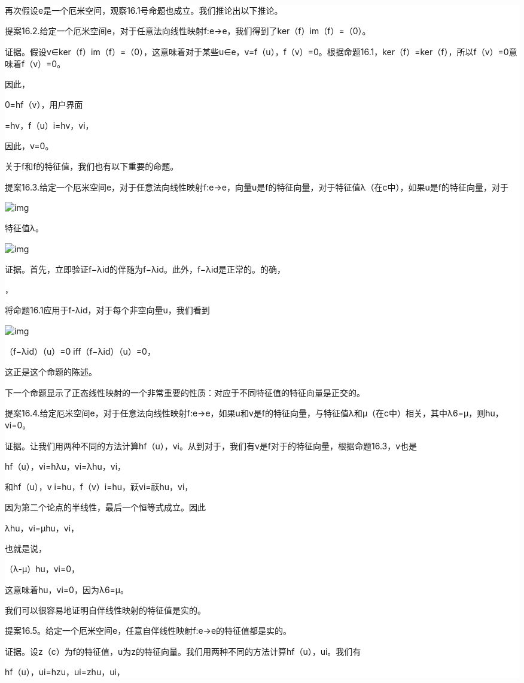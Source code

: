 再次假设e是一个厄米空间，观察16.1号命题也成立。我们推论出以下推论。

提案16.2.给定一个厄米空间e，对于任意法向线性映射f:e→e，我们得到了ker（f）im（f）=（0）。

证据。假设v∈ker（f）im（f）=（0），这意味着对于某些u∈e，v=f（u），f（v）=0。根据命题16.1，ker（f）=ker（f），所以f（v）=0意味着f（v）=0。

因此，

0=hf（v），用户界面

=hv，f（u）i=hv，vi，

因此，v=0。

关于f和f的特征值，我们也有以下重要的命题。

提案16.3.给定一个厄米空间e，对于任意法向线性映射f:e→e，向量u是f的特征向量，对于特征值λ（在c中），如果u是f的特征向量，对于

![img](file:///C:/Users/ADMINI~1/AppData/Local/Temp/msohtmlclip1/01/clip_image001.gif)

特征值λ。

![img](file:///C:/Users/ADMINI~1/AppData/Local/Temp/msohtmlclip1/01/clip_image002.gif)

证据。首先，立即验证f−λid的伴随为f−λid。此外，f−λid是正常的。的确，

，

将命题16.1应用于f-λid，对于每个非空向量u，我们看到

![img](file:///C:/Users/ADMINI~1/AppData/Local/Temp/msohtmlclip1/01/clip_image003.gif)

（f−λid）（u）=0 iff（f−λid）（u）=0，

这正是这个命题的陈述。

下一个命题显示了正态线性映射的一个非常重要的性质：对应于不同特征值的特征向量是正交的。

提案16.4.给定厄米空间e，对于任意法向线性映射f:e→e，如果u和v是f的特征向量，与特征值λ和μ（在c中）相关，其中λ6=μ，则hu，vi=0。

证据。让我们用两种不同的方法计算hf（u），vi。从到对于，我们有v是f对于的特征向量，根据命题16.3，v也是

hf（u），vi=hλu，vi=λhu，vi，

和hf（u），v i=hu，f（v）i=hu，祆vi=祆hu，vi，

因为第二个论点的半线性，最后一个恒等式成立。因此

λhu，vi=μhu，vi，

也就是说，

（λ-μ）hu，vi=0，

这意味着hu，vi=0，因为λ6=μ。

我们可以很容易地证明自伴线性映射的特征值是实的。

提案16.5。给定一个厄米空间e，任意自伴线性映射f:e→e的特征值都是实的。

证据。设z（c）为f的特征值，u为z的特征向量。我们用两种不同的方法计算hf（u），ui。我们有

hf（u），ui=hzu，ui=zhu，ui，
